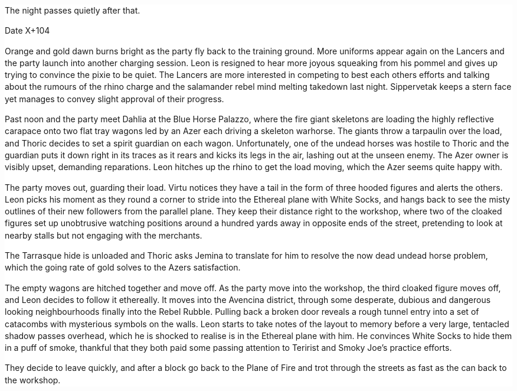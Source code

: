 The night passes quietly after that.

Date X+104

Orange and gold dawn burns bright as the party fly back to the training ground. More uniforms appear again on the Lancers and the party launch into another charging session. Leon is resigned to hear more joyous squeaking from his pommel and gives up trying to convince the pixie to be quiet. The Lancers are more interested in competing to best each others efforts and talking about the rumours of the rhino charge and the salamander rebel mind melting takedown last night. Sippervetak keeps a stern face yet manages to convey slight approval of their progress. 

Past noon and the party meet Dahlia at the Blue Horse Palazzo, where the fire giant skeletons are loading the highly reflective carapace onto two flat tray wagons led by an Azer each driving a skeleton warhorse. The giants throw a tarpaulin over the load, and Thoric decides to set a spirit guardian on each wagon. Unfortunately, one of the undead horses was hostile to Thoric and the guardian puts it down right in its traces as it rears and kicks its legs in the air, lashing out at the unseen enemy. The Azer owner is visibly upset, demanding reparations. Leon hitches up the rhino to get the load moving, which the Azer seems quite happy with.

The party moves out, guarding their load. Virtu notices they have a tail in the form of three hooded figures and alerts the others.  Leon picks his moment as they round a corner to stride into the Ethereal plane with White Socks, and hangs back to see the misty outlines of their new followers from the parallel plane. They keep their distance right to the workshop, where two of the cloaked figures set up unobtrusive watching positions around a hundred yards away in opposite ends of the street, pretending to look at nearby stalls but not engaging with the merchants.

The Tarrasque hide is unloaded and Thoric asks Jemina to translate for him to resolve the now dead undead horse problem, which the going rate of gold solves to the Azers satisfaction.

  
The empty wagons are hitched together and move off. As the party move into the workshop, the third cloaked figure moves off, and Leon decides to follow it ethereally. It moves into the Avencina district, through some desperate, dubious and dangerous looking neighbourhoods finally into the Rebel Rubble. Pulling back a broken door reveals a rough tunnel entry into a set of catacombs with mysterious symbols on the walls. Leon starts to take notes of the layout to memory before a very large, tentacled shadow passes overhead, which he is shocked to realise is in the Ethereal plane with him. He convinces White Socks to hide them in a puff of smoke, thankful that they both paid some passing attention to Teririst and Smoky Joe’s practice efforts.

They decide to leave quickly, and after a block go back to the Plane of Fire and trot through the streets as fast as the can back to the workshop. 

